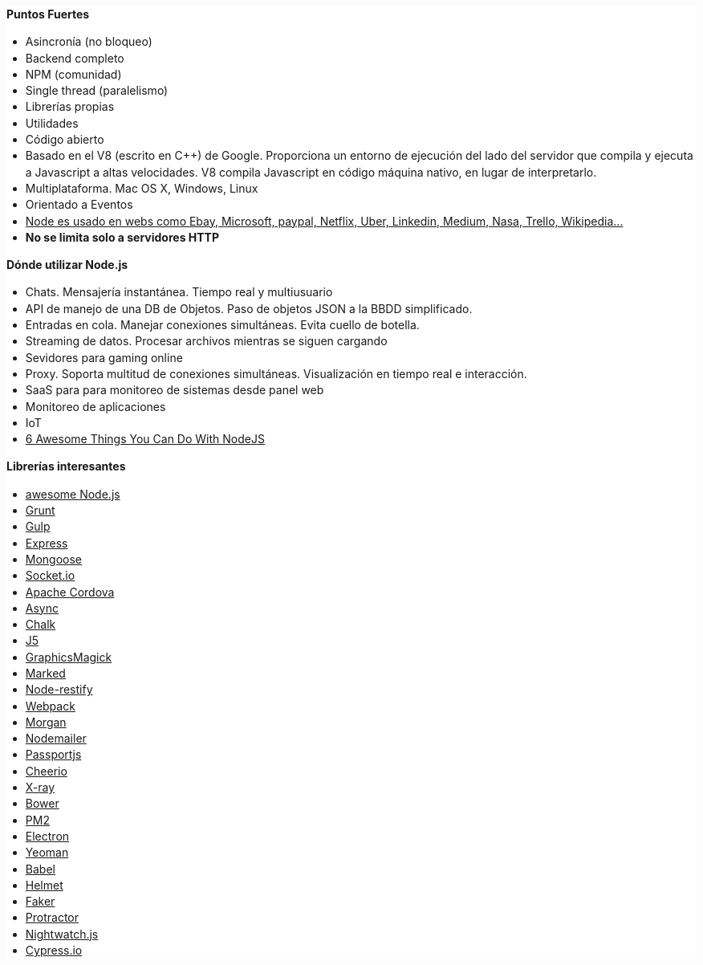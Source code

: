 
**Puntos Fuertes**
- Asincronía (no bloqueo)
- Backend completo
- NPM (comunidad)
- Single thread (paralelismo)
- Librerías propias
- Utilidades
- Código abierto
- Basado en el V8 (escrito en C++) de Google. Proporciona un entorno de ejecución del lado del servidor que compila y ejecuta a Javascript a altas velocidades. V8  compila Javascript en código máquina nativo, en lugar de interpretarlo.
- Multiplataforma. Mac OS X, Windows, Linux
- Orientado a Eventos
- [Node es usado en webs como Ebay, Microsoft, paypal, Netflix, Uber, Linkedin, Medium, Nasa, Trello, Wikipedia...](https://thinkmobiles.com/blog/node-js-app-examples/)
- **No se limita solo a servidores HTTP**


**Dónde utilizar Node.js**
- Chats. Mensajería instantánea. Tiempo real y multiusuario
- API de manejo de una DB de Objetos. Paso de objetos JSON a la BBDD simplificado.
- Entradas en cola. Manejar conexiones simultáneas. Evita cuello de botella.
- Streaming de datos. Procesar archivos mientras se siguen cargando
- Sevidores para gaming online
- Proxy. Soporta multitud  de conexiones simultáneas. Visualización en tiempo real e interacción.
- SaaS para para monitoreo de sistemas desde panel web
- Monitoreo de aplicaciones
- IoT
- [6 Awesome Things You Can Do With NodeJS](https://www.zeolearn.com/magazine/6-awesome-things-you-can-do-with-nodejs)


**Librerías interesantes**
- [awesome Node.js](https://github.com/sindresorhus/awesome-nodejs/)
- [Grunt](http://gruntjs.com/)
- [Gulp](http://gulpjs.com/)
- [Express](http://expressjs.com/es/)
- [Mongoose](http://mongoosejs.com/)
- [Socket.io](http://socket.io/)
- [Apache Cordova](http://cordova.apache.org/)
- [Async](https://www.npmjs.com/package/async)
- [Chalk](https://www.npmjs.com/package/chalk)
- [J5](http://johnny-five.io/)
- [GraphicsMagick](http://aheckmann.github.io/gm/)
- [Marked](https://github.com/chjj/marked)
- [Node-restify](https://github.com/restify/node-restify)
- [Webpack](https://github.com/webpack/webpack)
- [Morgan](https://github.com/expressjs/morgan)
- [Nodemailer](https://github.com/nodemailer/nodemailer)
- [Passportjs](http://passportjs.org/)
- [Cheerio](https://github.com/cheeriojs/cheerio)
- [X-ray](https://github.com/lapwinglabs/x-ray)
- [Bower](https://bower.io/)
- [PM2](http://pm2.keymetrics.io/)
- [Electron](http://electron.atom.io/)
- [Yeoman](http://yeoman.io/)
- [Babel](https://babeljs.io/)
- [Helmet](https://www.npmjs.com/package/helmet)
- [Faker](https://www.npmjs.com/package/faker)
- [Protractor](https://www.npmjs.com/package/protractor)
- [Nightwatch.js](http://nightwatchjs.org/)
- [Cypress.io](https://www.cypress.io/)
